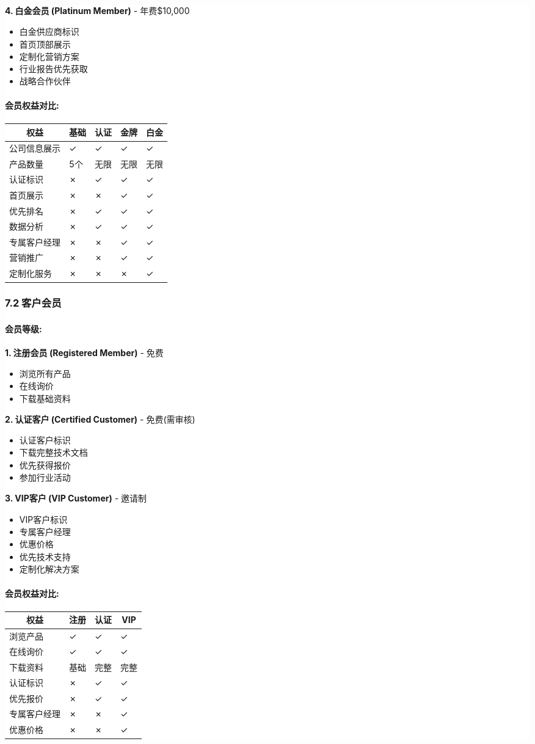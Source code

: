 **4. 白金会员 (Platinum Member)** - 年费$10,000
- 白金供应商标识
- 首页顶部展示
- 定制化营销方案
- 行业报告优先获取
- 战略合作伙伴

#### 会员权益对比:

| 权益 | 基础 | 认证 | 金牌 | 白金 |
|------|------|------|------|------|
| 公司信息展示 | ✓ | ✓ | ✓ | ✓ |
| 产品数量 | 5个 | 无限 | 无限 | 无限 |
| 认证标识 | ✗ | ✓ | ✓ | ✓ |
| 首页展示 | ✗ | ✗ | ✓ | ✓ |
| 优先排名 | ✗ | ✓ | ✓ | ✓ |
| 数据分析 | ✗ | ✓ | ✓ | ✓ |
| 专属客户经理 | ✗ | ✗ | ✓ | ✓ |
| 营销推广 | ✗ | ✗ | ✓ | ✓ |
| 定制化服务 | ✗ | ✗ | ✗ | ✓ |

### 7.2 客户会员

#### 会员等级:

**1. 注册会员 (Registered Member)** - 免费
- 浏览所有产品
- 在线询价
- 下载基础资料

**2. 认证客户 (Certified Customer)** - 免费(需审核)
- 认证客户标识
- 下载完整技术文档
- 优先获得报价
- 参加行业活动

**3. VIP客户 (VIP Customer)** - 邀请制
- VIP客户标识
- 专属客户经理
- 优惠价格
- 优先技术支持
- 定制化解决方案

#### 会员权益对比:

| 权益 | 注册 | 认证 | VIP |
|------|------|------|-----|
| 浏览产品 | ✓ | ✓ | ✓ |
| 在线询价 | ✓ | ✓ | ✓ |
| 下载资料 | 基础 | 完整 | 完整 |
| 认证标识 | ✗ | ✓ | ✓ |
| 优先报价 | ✗ | ✓ | ✓ |
| 专属客户经理 | ✗ | ✗ | ✓ |
| 优惠价格 | ✗ | ✗ | ✓ |